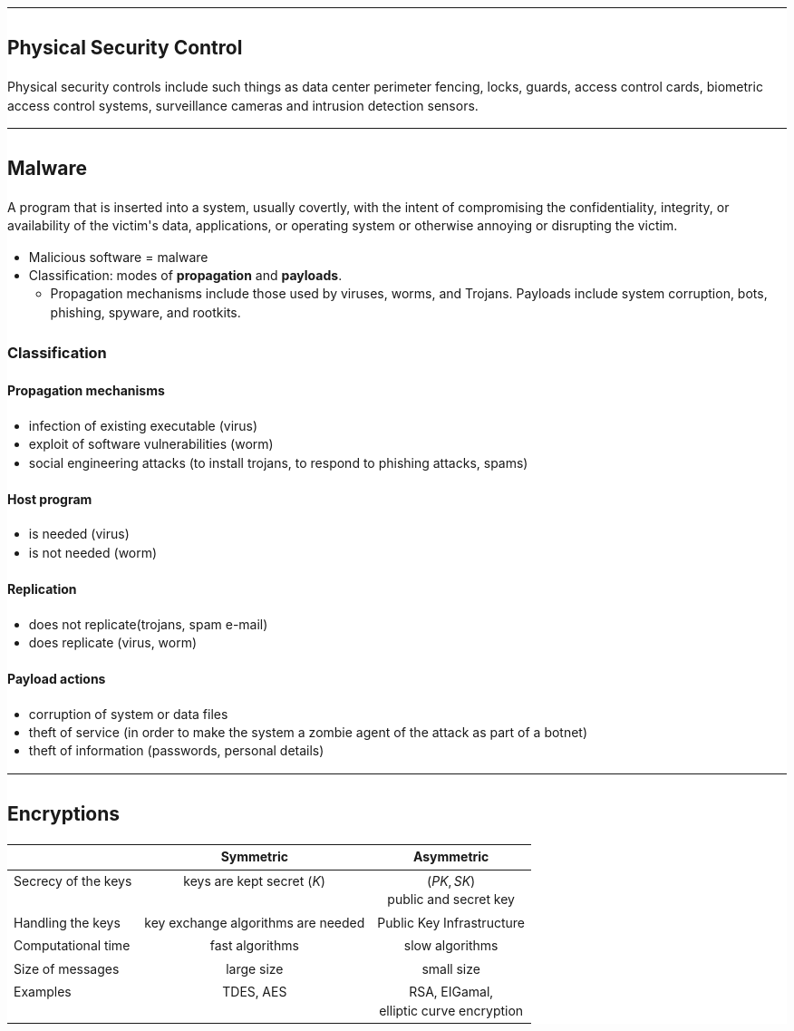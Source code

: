 ----

## Physical Security Control

Physical security controls include such things as data center perimeter fencing, locks, guards, access control cards, biometric access control systems, surveillance cameras and intrusion detection sensors.

----

## Malware

A program that is inserted into a system, usually covertly, with the intent of compromising the confidentiality, integrity, or availability of the victim's data, applications, or operating system or otherwise annoying or disrupting the victim.

- Malicious software $=$ malware
- Classification: modes of **propagation** and **payloads**.
  - Propagation mechanisms include those used by viruses, worms, and Trojans. Payloads include system corruption, bots, phishing, spyware, and rootkits.

### Classification

#### Propagation mechanisms

- infection of existing executable (virus)
- exploit of software vulnerabilities (worm)
- social engineering attacks (to install trojans, to respond to phishing attacks, spams)

#### Host program

- is needed (virus)
- is not needed (worm)

#### Replication

- does not replicate(trojans, spam e-mail)
- does replicate (virus, worm)

#### Payload actions

- corruption of system or data files
- theft of service (in order to make the system a zombie agent of the attack as part of a botnet)
- theft of information (passwords, personal details)

----

## Encryptions

|  | Symmetric | Asymmetric |
| :--- | :---: | :---: |
| Secrecy of the keys | keys are kept secret $(K)$ | $(P K, S K)$ <br> public and secret key |
| Handling the keys | key exchange algorithms are needed | Public Key Infrastructure |
| Computational time | fast algorithms | slow algorithms |
| Size of messages | large size | small size |
| Examples | TDES, AES | RSA, EIGamal, <br> elliptic curve encryption |
